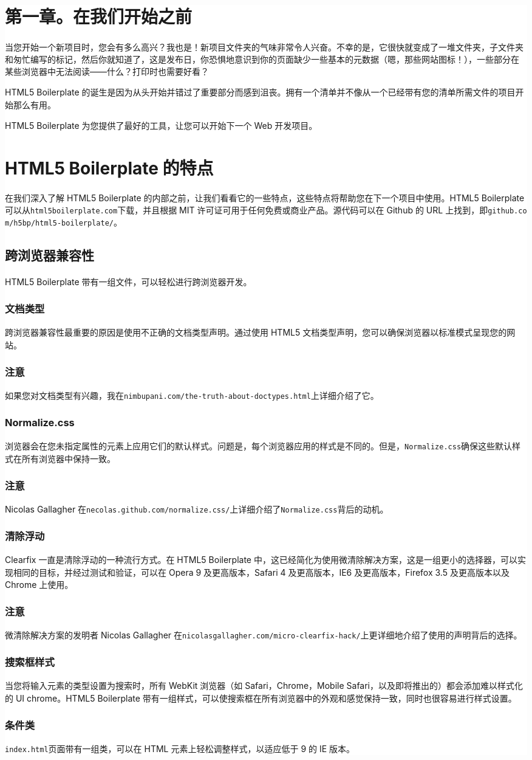 # 第一章。在我们开始之前

当您开始一个新项目时，您会有多么高兴？我也是！新项目文件夹的气味非常令人兴奋。不幸的是，它很快就变成了一堆文件夹，子文件夹和匆忙编写的标记，然后你就知道了，这是发布日，你恐惧地意识到你的页面缺少一些基本的元数据（嗯，那些网站图标！），一些部分在某些浏览器中无法阅读——什么？打印时也需要好看？

HTML5 Boilerplate 的诞生是因为从头开始并错过了重要部分而感到沮丧。拥有一个清单并不像从一个已经带有您的清单所需文件的项目开始那么有用。

HTML5 Boilerplate 为您提供了最好的工具，让您可以开始下一个 Web 开发项目。

# HTML5 Boilerplate 的特点

在我们深入了解 HTML5 Boilerplate 的内部之前，让我们看看它的一些特点，这些特点将帮助您在下一个项目中使用。HTML5 Boilerplate 可以从`html5boilerplate.com`下载，并且根据 MIT 许可证可用于任何免费或商业产品。源代码可以在 Github 的 URL 上找到，即`github.com/h5bp/html5-boilerplate/`。

## 跨浏览器兼容性

HTML5 Boilerplate 带有一组文件，可以轻松进行跨浏览器开发。

### 文档类型

跨浏览器兼容性最重要的原因是使用不正确的文档类型声明。通过使用 HTML5 文档类型声明，您可以确保浏览器以标准模式呈现您的网站。

### 注意

如果您对文档类型有兴趣，我在`nimbupani.com/the-truth-about-doctypes.html`上详细介绍了它。

### Normalize.css

浏览器会在您未指定属性的元素上应用它们的默认样式。问题是，每个浏览器应用的样式是不同的。但是，`Normalize.css`确保这些默认样式在所有浏览器中保持一致。

### 注意

Nicolas Gallagher 在`necolas.github.com/normalize.css/`上详细介绍了`Normalize.css`背后的动机。

### 清除浮动

Clearfix 一直是清除浮动的一种流行方式。在 HTML5 Boilerplate 中，这已经简化为使用微清除解决方案，这是一组更小的选择器，可以实现相同的目标，并经过测试和验证，可以在 Opera 9 及更高版本，Safari 4 及更高版本，IE6 及更高版本，Firefox 3.5 及更高版本以及 Chrome 上使用。

### 注意

微清除解决方案的发明者 Nicolas Gallagher 在`nicolasgallagher.com/micro-clearfix-hack/`上更详细地介绍了使用的声明背后的选择。

### 搜索框样式

当您将输入元素的类型设置为搜索时，所有 WebKit 浏览器（如 Safari，Chrome，Mobile Safari，以及即将推出的）都会添加难以样式化的 UI chrome。HTML5 Boilerplate 带有一组样式，可以使搜索框在所有浏览器中的外观和感觉保持一致，同时也很容易进行样式设置。

### 条件类

`index.html`页面带有一组类，可以在 HTML 元素上轻松调整样式，以适应低于 9 的 IE 版本。
